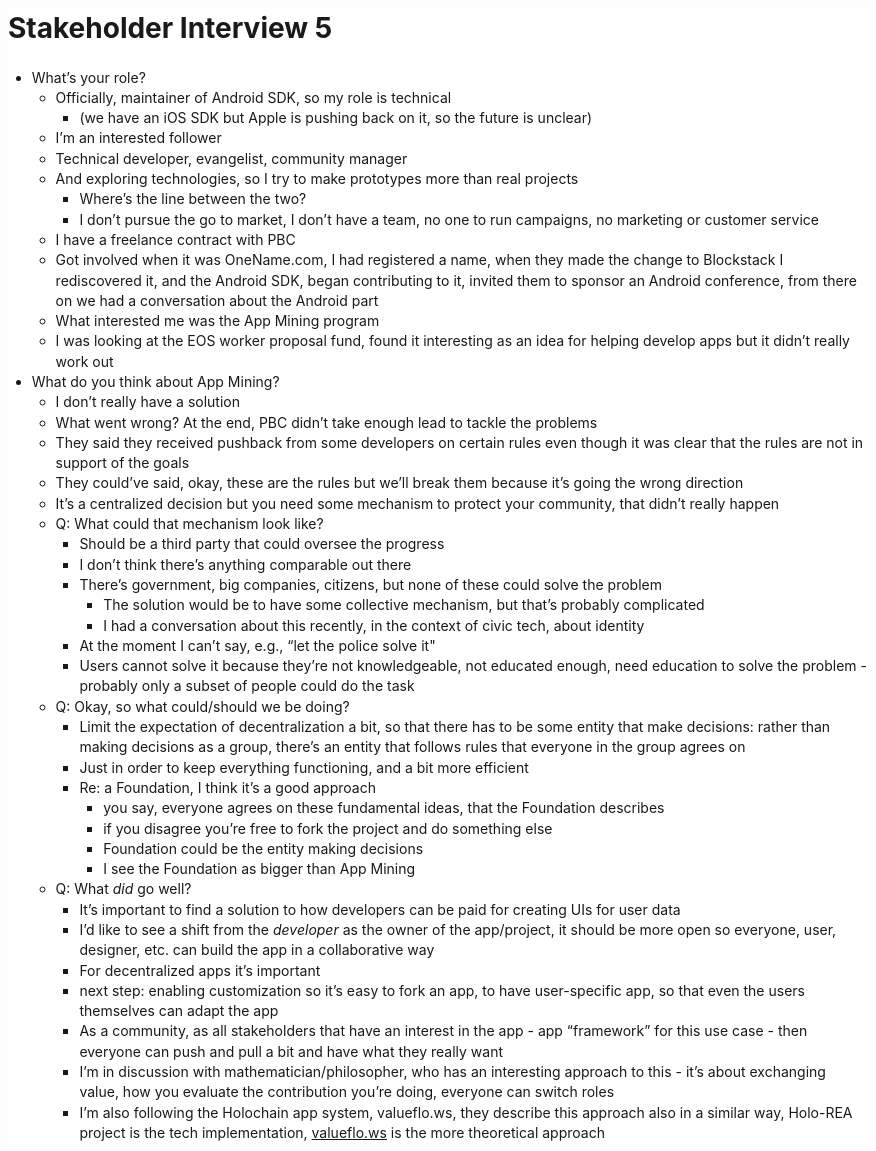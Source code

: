 # Stakeholder Interview 5

*   What’s your role?
    *   Officially, maintainer of Android SDK, so my role is technical
        *   (we have an iOS SDK but Apple is pushing back on it, so the future is unclear)
    *   I’m an interested follower
    *   Technical developer, evangelist, community manager
    *   And exploring technologies, so I try to make prototypes more than real projects
        *   Where’s the line between the two?
        *   I don’t pursue the go to market, I don’t have a team, no one to run campaigns, no marketing or customer service
    *   I have a freelance contract with PBC
    *   Got involved when it was OneName.com, I had registered a name, when they made the change to Blockstack I rediscovered it, and the Android SDK, began contributing to it, invited them to sponsor an Android conference, from there on we had a conversation about the Android part
    *   What interested me was the App Mining program
    *   I was looking at the EOS worker proposal fund, found it interesting as an idea for helping develop apps but it didn’t really work out
*   What do you think about App Mining?
    *   I don’t really have a solution
    *   What went wrong? At the end, PBC didn’t take enough lead to tackle the problems
    *   They said they received pushback from some developers on certain rules even though it was clear that the rules are not in support of the goals
    *   They could’ve said, okay, these are the rules but we’ll break them because it’s going the wrong direction
    *   It’s a centralized decision but you need some mechanism to protect your community, that didn’t really happen
    *   Q: What could that mechanism look like?
        *   Should be a third party that could oversee the progress
        *   I don’t think there’s anything comparable out there
        *   There’s government, big companies, citizens, but none of these could solve the problem
            *   The solution would be to have some collective mechanism, but that’s probably complicated
            *   I had a conversation about this recently, in the context of civic tech, about identity
        *   At the moment I can’t say, e.g., “let the police solve it"
        *   Users cannot solve it because they’re not knowledgeable, not educated enough, need education to solve the problem - probably only a subset of people could do the task
    *   Q: Okay, so what could/should we be doing?
        *   Limit the expectation of decentralization a bit, so that there has to be some entity that make decisions: rather than making decisions as a group, there’s an entity that follows rules that everyone in the group agrees on
        *   Just in order to keep everything functioning, and a bit more efficient
        *   Re: a Foundation, I think it’s a good approach
            *   you say, everyone agrees on these fundamental ideas, that the Foundation describes
            *   if you disagree you’re free to fork the project and do something else
            *   Foundation could be the entity making decisions
            *   I see the Foundation as bigger than App Mining
    *   Q: What _did_ go well?
        *   It’s important to find a solution to how developers can be paid for creating UIs for user data
        *   I’d like to see a shift from the _developer_ as the owner of the app/project, it should be more open so everyone, user, designer, etc. can build the app in a collaborative way
        *   For decentralized apps it’s important
        *   next step: enabling customization so it’s easy to fork an app, to have user-specific app, so that even the users themselves can adapt the app
        *   As a community, as all stakeholders that have an interest in the app - app “framework” for this use case - then everyone can push and pull a bit and have what they really want
        *   I’m in discussion with mathematician/philosopher, who has an interesting approach to this - it’s about exchanging value, how you evaluate the contribution you’re doing, everyone can switch roles
        *   I’m also following the Holochain app system, valueflo.ws, they describe this approach also in a similar way, Holo-REA project is the tech implementation, [valueflo.ws](https://valueflo.ws/) is the more theoretical approach